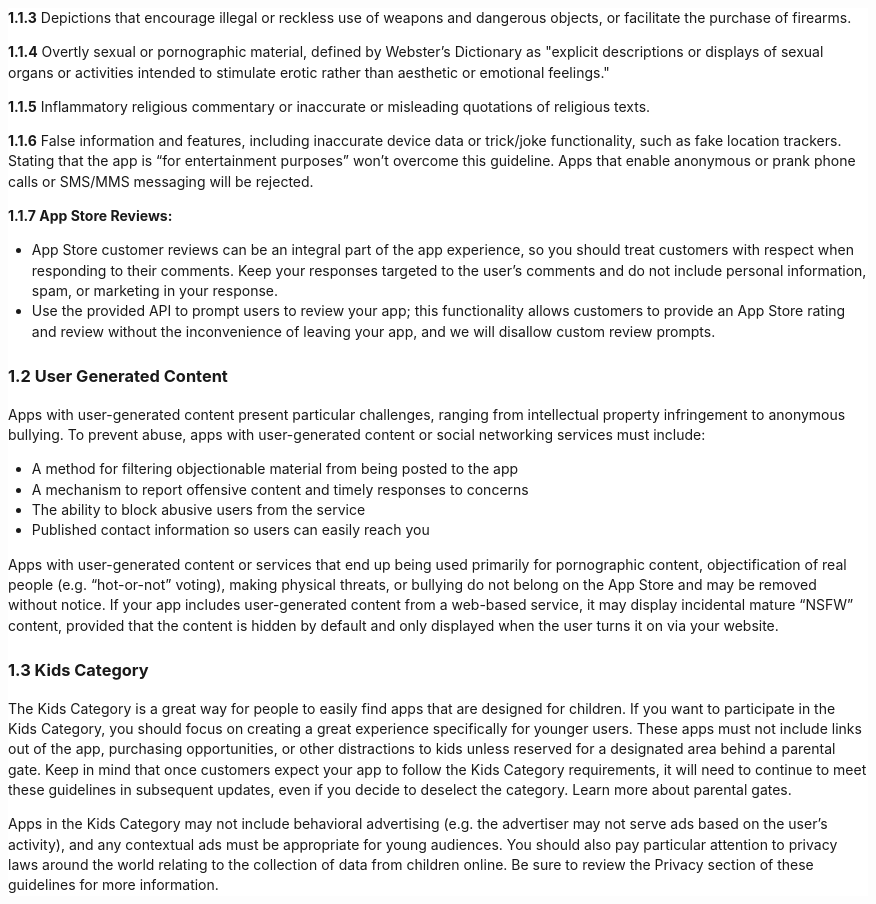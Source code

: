**1.1.3** Depictions that encourage illegal or reckless use of weapons and dangerous objects, or facilitate the purchase of firearms.

**1.1.4** Overtly sexual or pornographic material, defined by Webster’s Dictionary as "explicit descriptions or displays of sexual organs or activities intended to stimulate erotic rather than aesthetic or emotional feelings."

**1.1.5** Inflammatory religious commentary or inaccurate or misleading quotations of religious texts.

**1.1.6** False information and features, including inaccurate device data or trick/joke functionality, such as fake location trackers. Stating that the app is “for entertainment purposes” won’t overcome this guideline. Apps that enable anonymous or prank phone calls or SMS/MMS messaging will be rejected.

**1.1.7 App Store Reviews:**

- App Store customer reviews can be an integral part of the app experience, so you should treat customers with respect when responding to their comments. Keep your responses targeted to the user’s comments and do not include personal information, spam, or marketing in your response.
- Use the provided API to prompt users to review your app; this functionality allows customers to provide an App Store rating and review without the inconvenience of leaving your app, and we will disallow custom review prompts.

### 1.2 User Generated Content

Apps with user-generated content present particular challenges, ranging from intellectual property infringement to anonymous bullying. To prevent abuse, apps with user-generated content or social networking services must include:

- A method for filtering objectionable material from being posted to the app
- A mechanism to report offensive content and timely responses to concerns
- The ability to block abusive users from the service
- Published contact information so users can easily reach you

Apps with user-generated content or services that end up being used primarily for pornographic content, objectification of real people (e.g. “hot-or-not” voting), making physical threats, or bullying do not belong on the App Store and may be removed without notice. If your app includes user-generated content from a web-based service, it may display incidental mature “NSFW” content, provided that the content is hidden by default and only displayed when the user turns it on via your website.

### 1.3 Kids Category

The Kids Category is a great way for people to easily find apps that are designed for children. If you want to participate in the Kids Category, you should focus on creating a great experience specifically for younger users. These apps must not include links out of the app, purchasing opportunities, or other distractions to kids unless reserved for a designated area behind a parental gate. Keep in mind that once customers expect your app to follow the Kids Category requirements, it will need to continue to meet these guidelines in subsequent updates, even if you decide to deselect the category. Learn more about parental gates.

Apps in the Kids Category may not include behavioral advertising (e.g. the advertiser may not serve ads based on the user’s activity), and any contextual ads must be appropriate for young audiences. You should also pay particular attention to privacy laws around the world relating to the collection of data from children online. Be sure to review the Privacy section of these guidelines for more information.
